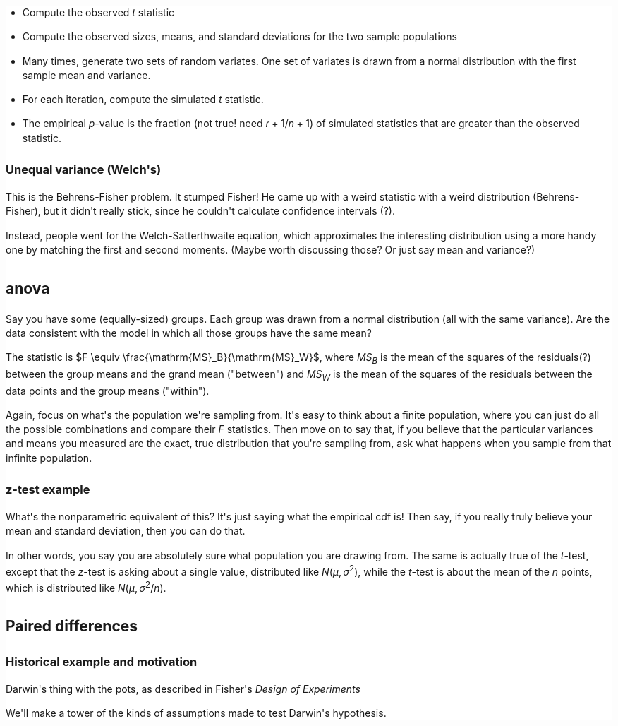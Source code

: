 - Compute the observed $t$ statistic

- Compute the observed sizes, means, and standard deviations for the two sample populations

- Many times, generate two sets of random variates. One set of variates is drawn from a normal distribution with the first sample mean and variance.

- For each iteration, compute the simulated $t$ statistic.

- The empirical $p$-value is the fraction (not true! need $r+1/n+1$) of simulated statistics that are greater than the observed statistic.

### Unequal variance (Welch's)

This is the Behrens-Fisher problem. It stumped Fisher! He came up with a weird statistic with a weird distribution (Behrens-Fisher), but it didn't really stick, since he couldn't calculate confidence intervals (?).

Instead, people went for the Welch-Satterthwaite equation, which approximates the interesting distribution using a more handy one by matching the first and second moments. (Maybe worth discussing those? Or just say mean and variance?)

## anova

Say you have some (equally-sized) groups. Each group was drawn from a normal distribution (all with the same variance). Are the data consistent with the model in which all those groups have the same mean?

The statistic is $F \equiv \frac{\mathrm{MS}_B}{\mathrm{MS}_W}$, where $MS_B$ is the mean of the squares of the residuals(?) between the group means and the grand mean ("between") and $MS_W$ is the mean of the squares of the residuals between the data points and the group means ("within").

Again, focus on what's the population we're sampling from. It's easy to think about a finite population, where you can just do all the possible combinations and compare their $F$ statistics. Then move on to say that, if you believe that the particular variances and means you measured are the exact, true distribution that you're sampling from, ask what happens when you sample from that infinite population.

### z-test example

What's the nonparametric equivalent of this? It's just saying what the empirical cdf is! Then say, if you really truly believe your mean and standard deviation, then you can do that.

In other words, you say you are absolutely sure what population you are drawing from. The same is actually true of the _t_-test, except that the _z_-test is asking about a single value, distributed like $N(\mu, \sigma^2)$, while the _t_-test is about the mean of the $n$ points, which is distributed like $N(\mu, \sigma^2/n)$.

## Paired differences

### Historical example and motivation

Darwin's thing with the pots, as described in Fisher's _Design of Experiments_

We'll make a tower of the kinds of assumptions made to test Darwin's hypothesis.
